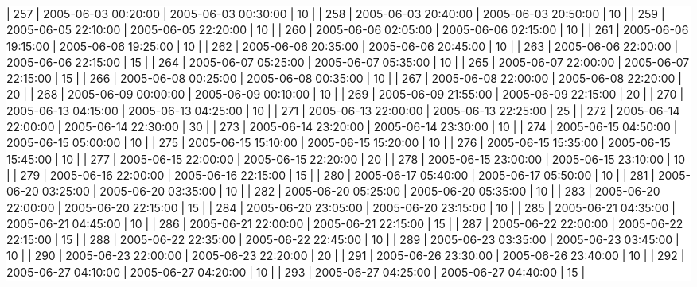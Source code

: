 | 257 | 2005-06-03 00:20:00 | 2005-06-03 00:30:00 | 10 |
| 258 | 2005-06-03 20:40:00 | 2005-06-03 20:50:00 | 10 |
| 259 | 2005-06-05 22:10:00 | 2005-06-05 22:20:00 | 10 |
| 260 | 2005-06-06 02:05:00 | 2005-06-06 02:15:00 | 10 |
| 261 | 2005-06-06 19:15:00 | 2005-06-06 19:25:00 | 10 |
| 262 | 2005-06-06 20:35:00 | 2005-06-06 20:45:00 | 10 |
| 263 | 2005-06-06 22:00:00 | 2005-06-06 22:15:00 | 15 |
| 264 | 2005-06-07 05:25:00 | 2005-06-07 05:35:00 | 10 |
| 265 | 2005-06-07 22:00:00 | 2005-06-07 22:15:00 | 15 |
| 266 | 2005-06-08 00:25:00 | 2005-06-08 00:35:00 | 10 |
| 267 | 2005-06-08 22:00:00 | 2005-06-08 22:20:00 | 20 |
| 268 | 2005-06-09 00:00:00 | 2005-06-09 00:10:00 | 10 |
| 269 | 2005-06-09 21:55:00 | 2005-06-09 22:15:00 | 20 |
| 270 | 2005-06-13 04:15:00 | 2005-06-13 04:25:00 | 10 |
| 271 | 2005-06-13 22:00:00 | 2005-06-13 22:25:00 | 25 |
| 272 | 2005-06-14 22:00:00 | 2005-06-14 22:30:00 | 30 |
| 273 | 2005-06-14 23:20:00 | 2005-06-14 23:30:00 | 10 |
| 274 | 2005-06-15 04:50:00 | 2005-06-15 05:00:00 | 10 |
| 275 | 2005-06-15 15:10:00 | 2005-06-15 15:20:00 | 10 |
| 276 | 2005-06-15 15:35:00 | 2005-06-15 15:45:00 | 10 |
| 277 | 2005-06-15 22:00:00 | 2005-06-15 22:20:00 | 20 |
| 278 | 2005-06-15 23:00:00 | 2005-06-15 23:10:00 | 10 |
| 279 | 2005-06-16 22:00:00 | 2005-06-16 22:15:00 | 15 |
| 280 | 2005-06-17 05:40:00 | 2005-06-17 05:50:00 | 10 |
| 281 | 2005-06-20 03:25:00 | 2005-06-20 03:35:00 | 10 |
| 282 | 2005-06-20 05:25:00 | 2005-06-20 05:35:00 | 10 |
| 283 | 2005-06-20 22:00:00 | 2005-06-20 22:15:00 | 15 |
| 284 | 2005-06-20 23:05:00 | 2005-06-20 23:15:00 | 10 |
| 285 | 2005-06-21 04:35:00 | 2005-06-21 04:45:00 | 10 |
| 286 | 2005-06-21 22:00:00 | 2005-06-21 22:15:00 | 15 |
| 287 | 2005-06-22 22:00:00 | 2005-06-22 22:15:00 | 15 |
| 288 | 2005-06-22 22:35:00 | 2005-06-22 22:45:00 | 10 |
| 289 | 2005-06-23 03:35:00 | 2005-06-23 03:45:00 | 10 |
| 290 | 2005-06-23 22:00:00 | 2005-06-23 22:20:00 | 20 |
| 291 | 2005-06-26 23:30:00 | 2005-06-26 23:40:00 | 10 |
| 292 | 2005-06-27 04:10:00 | 2005-06-27 04:20:00 | 10 |
| 293 | 2005-06-27 04:25:00 | 2005-06-27 04:40:00 | 15 |